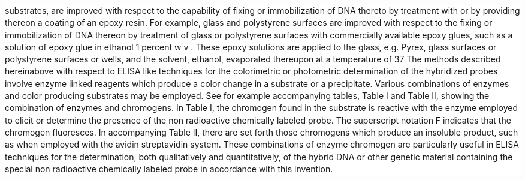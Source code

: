 substrates, are improved with respect to the capability of fixing or immobilization of DNA thereto by treatment with or by providing thereon a coating of an epoxy resin. For example, glass and polystyrene surfaces are improved with respect to the fixing or immobilization of DNA thereon by treatment of glass or polystyrene surfaces with commercially available epoxy glues, such as a solution of epoxy glue in ethanol 1 percent w v . These epoxy solutions are applied to the glass, e.g. Pyrex, glass surfaces or polystyrene surfaces or wells, and the solvent, ethanol, evaporated thereupon at a temperature of 37 The methods described hereinabove with respect to ELISA like techniques for the colorimetric or photometric determination of the hybridized probes involve enzyme linked reagents which produce a color change in a substrate or a precipitate. Various combinations of enzymes and color producing substrates may be employed. See for example accompanying tables, Table I and Table II, showing the combination of enzymes and chromogens. In Table I, the chromogen found in the substrate is reactive with the enzyme employed to elicit or determine the presence of the non radioactive chemically labeled probe. The superscript notation F indicates that the chromogen fluoresces. In accompanying Table II, there are set forth those chromogens which produce an insoluble product, such as when employed with the avidin streptavidin system. These combinations of enzyme chromogen are particularly useful in ELISA techniques for the determination, both qualitatively and quantitatively, of the hybrid DNA or other genetic material containing the special non radioactive chemically labeled probe in accordance with this invention.